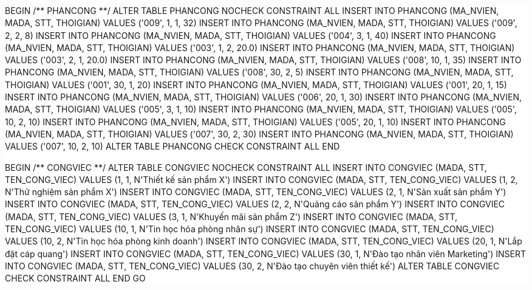 BEGIN /** PHANCONG **/
	ALTER TABLE PHANCONG
	NOCHECK CONSTRAINT ALL
	INSERT INTO PHANCONG (MA_NVIEN, MADA, STT, THOIGIAN)
	VALUES ('009', 1, 1, 32)
	INSERT INTO PHANCONG (MA_NVIEN, MADA, STT, THOIGIAN)
	VALUES ('009', 2, 2, 8)
	INSERT INTO PHANCONG (MA_NVIEN, MADA, STT, THOIGIAN)
	VALUES ('004', 3, 1, 40)
	INSERT INTO PHANCONG (MA_NVIEN, MADA, STT, THOIGIAN)
	VALUES ('003', 1, 2, 20.0)
	INSERT INTO PHANCONG (MA_NVIEN, MADA, STT, THOIGIAN)
	VALUES ('003', 2, 1, 20.0)
	INSERT INTO PHANCONG (MA_NVIEN, MADA, STT, THOIGIAN)
	VALUES ('008', 10, 1, 35)
	INSERT INTO PHANCONG (MA_NVIEN, MADA, STT, THOIGIAN)
	VALUES ('008', 30, 2, 5)
	INSERT INTO PHANCONG (MA_NVIEN, MADA, STT, THOIGIAN)
	VALUES ('001', 30, 1, 20)
	INSERT INTO PHANCONG (MA_NVIEN, MADA, STT, THOIGIAN)
	VALUES ('001', 20, 1, 15)
	INSERT INTO PHANCONG (MA_NVIEN, MADA, STT, THOIGIAN)
	VALUES ('006', 20, 1, 30)
	INSERT INTO PHANCONG (MA_NVIEN, MADA, STT, THOIGIAN)
	VALUES ('005', 3, 1, 10)
	INSERT INTO PHANCONG (MA_NVIEN, MADA, STT, THOIGIAN)
	VALUES ('005', 10, 2, 10)
	INSERT INTO PHANCONG (MA_NVIEN, MADA, STT, THOIGIAN)
	VALUES ('005', 20, 1, 10)
	INSERT INTO PHANCONG (MA_NVIEN, MADA, STT, THOIGIAN)
	VALUES ('007', 30, 2, 30)
	INSERT INTO PHANCONG (MA_NVIEN, MADA, STT, THOIGIAN)
	VALUES ('007', 10, 2, 10)
	ALTER TABLE PHANCONG
	CHECK CONSTRAINT ALL
END

BEGIN /** CONGVIEC **/
	ALTER TABLE CONGVIEC
	NOCHECK CONSTRAINT ALL
	INSERT INTO CONGVIEC (MADA, STT, TEN_CONG_VIEC)
	VALUES (1, 1, N'Thiết kế sản phẩm X')
	INSERT INTO CONGVIEC (MADA, STT, TEN_CONG_VIEC)
	VALUES (1, 2, N'Thử nghiệm sản phẩm X')
	INSERT INTO CONGVIEC (MADA, STT, TEN_CONG_VIEC)
	VALUES (2, 1, N'Sản xuất sản phẩm Y')
	INSERT INTO CONGVIEC (MADA, STT, TEN_CONG_VIEC)
	VALUES (2, 2, N'Quảng cáo sản phẩm Y')
	INSERT INTO CONGVIEC (MADA, STT, TEN_CONG_VIEC)
	VALUES (3, 1, N'Khuyến mãi sản phẩm Z')
	INSERT INTO CONGVIEC (MADA, STT, TEN_CONG_VIEC)
	VALUES (10, 1, N'Tin học hóa phòng nhân sự')
	INSERT INTO CONGVIEC (MADA, STT, TEN_CONG_VIEC)
	VALUES (10, 2, N'Tin học hóa phòng kinh doanh')
	INSERT INTO CONGVIEC (MADA, STT, TEN_CONG_VIEC)
	VALUES (20, 1, N'Lắp đặt cáp quang')
	INSERT INTO CONGVIEC (MADA, STT, TEN_CONG_VIEC)
	VALUES (30, 1, N'Đào tạo nhân viên Marketing')
	INSERT INTO CONGVIEC (MADA, STT, TEN_CONG_VIEC)
	VALUES (30, 2, N'Đào tạo chuyên viên thiết kế')
	ALTER TABLE CONGVIEC
	CHECK CONSTRAINT ALL
END
GO